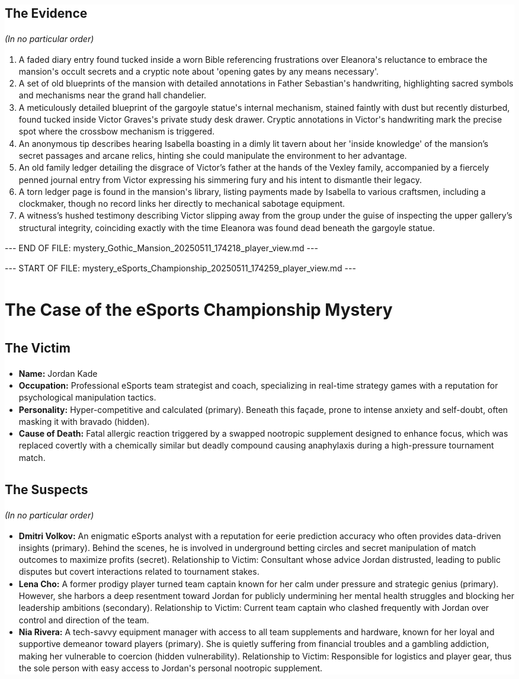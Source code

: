 ## The Evidence
*(In no particular order)*
1. A faded diary entry found tucked inside a worn Bible referencing frustrations over Eleanora's reluctance to embrace the mansion's occult secrets and a cryptic note about 'opening gates by any means necessary'.
2. A set of old blueprints of the mansion with detailed annotations in Father Sebastian's handwriting, highlighting sacred symbols and mechanisms near the grand hall chandelier.
3. A meticulously detailed blueprint of the gargoyle statue's internal mechanism, stained faintly with dust but recently disturbed, found tucked inside Victor Graves's private study desk drawer. Cryptic annotations in Victor's handwriting mark the precise spot where the crossbow mechanism is triggered.
4. An anonymous tip describes hearing Isabella boasting in a dimly lit tavern about her 'inside knowledge' of the mansion’s secret passages and arcane relics, hinting she could manipulate the environment to her advantage.
5. An old family ledger detailing the disgrace of Victor’s father at the hands of the Vexley family, accompanied by a fiercely penned journal entry from Victor expressing his simmering fury and his intent to dismantle their legacy.
6. A torn ledger page is found in the mansion's library, listing payments made by Isabella to various craftsmen, including a clockmaker, though no record links her directly to mechanical sabotage equipment.
7. A witness’s hushed testimony describing Victor slipping away from the group under the guise of inspecting the upper gallery’s structural integrity, coinciding exactly with the time Eleanora was found dead beneath the gargoyle statue.

--- END OF FILE: mystery_Gothic_Mansion_20250511_174218_player_view.md ---


--- START OF FILE: mystery_eSports_Championship_20250511_174259_player_view.md ---

# The Case of the eSports Championship Mystery

## The Victim
- **Name:** Jordan Kade
- **Occupation:** Professional eSports team strategist and coach, specializing in real-time strategy games with a reputation for psychological manipulation tactics.
- **Personality:** Hyper-competitive and calculated (primary). Beneath this façade, prone to intense anxiety and self-doubt, often masking it with bravado (hidden).
- **Cause of Death:** Fatal allergic reaction triggered by a swapped nootropic supplement designed to enhance focus, which was replaced covertly with a chemically similar but deadly compound causing anaphylaxis during a high-pressure tournament match.

## The Suspects
*(In no particular order)*
- **Dmitri Volkov:** An enigmatic eSports analyst with a reputation for eerie prediction accuracy who often provides data-driven insights (primary). Behind the scenes, he is involved in underground betting circles and secret manipulation of match outcomes to maximize profits (secret). Relationship to Victim: Consultant whose advice Jordan distrusted, leading to public disputes but covert interactions related to tournament stakes.
- **Lena Cho:** A former prodigy player turned team captain known for her calm under pressure and strategic genius (primary). However, she harbors a deep resentment toward Jordan for publicly undermining her mental health struggles and blocking her leadership ambitions (secondary). Relationship to Victim: Current team captain who clashed frequently with Jordan over control and direction of the team.
- **Nia Rivera:** A tech-savvy equipment manager with access to all team supplements and hardware, known for her loyal and supportive demeanor toward players (primary). She is quietly suffering from financial troubles and a gambling addiction, making her vulnerable to coercion (hidden vulnerability). Relationship to Victim: Responsible for logistics and player gear, thus the sole person with easy access to Jordan's personal nootropic supplement.
